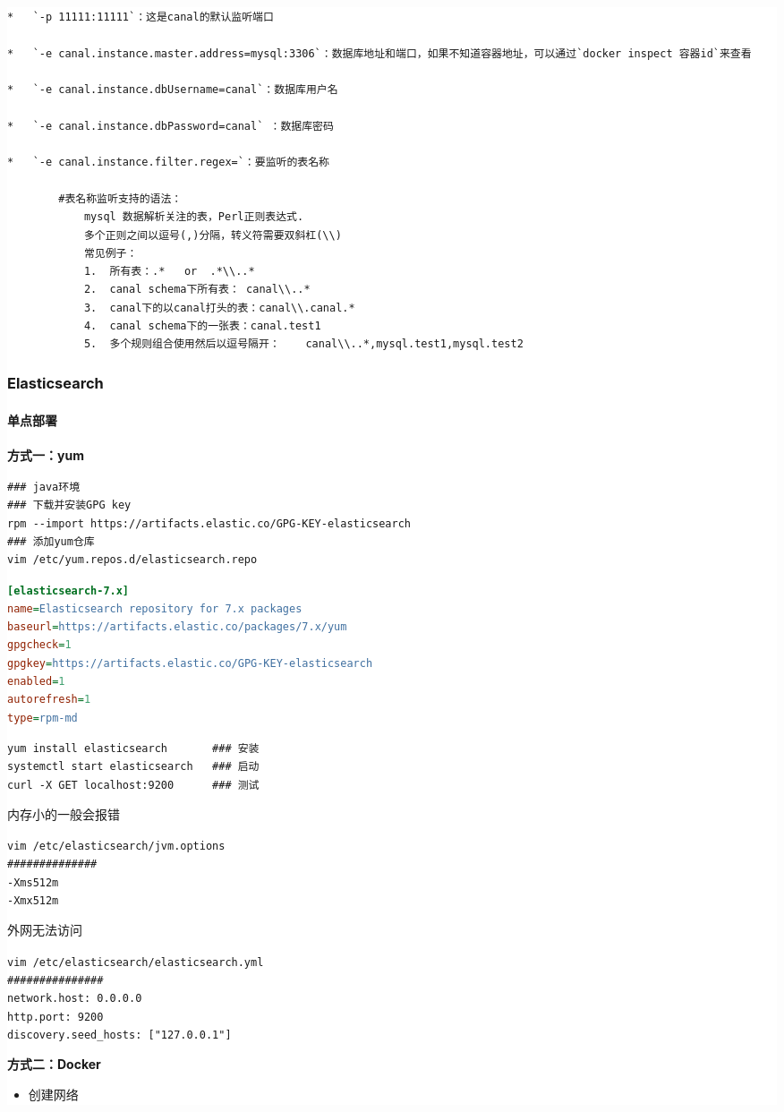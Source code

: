     *   `-p 11111:11111`：这是canal的默认监听端口

    *   `-e canal.instance.master.address=mysql:3306`：数据库地址和端口，如果不知道容器地址，可以通过`docker inspect 容器id`来查看

    *   `-e canal.instance.dbUsername=canal`：数据库用户名

    *   `-e canal.instance.dbPassword=canal` ：数据库密码

    *   `-e canal.instance.filter.regex=`：要监听的表名称

            #表名称监听支持的语法：
                mysql 数据解析关注的表，Perl正则表达式.
                多个正则之间以逗号(,)分隔，转义符需要双斜杠(\\) 
                常见例子：
                1.  所有表：.*   or  .*\\..*
                2.  canal schema下所有表： canal\\..*
                3.  canal下的以canal打头的表：canal\\.canal.*
                4.  canal schema下的一张表：canal.test1
                5.  多个规则组合使用然后以逗号隔开：	canal\\..*,mysql.test1,mysql.test2 

### Elasticsearch

#### 单点部署
**方式一：yum**
```shell
### java环境
### 下载并安装GPG key
rpm --import https://artifacts.elastic.co/GPG-KEY-elasticsearch
### 添加yum仓库
vim /etc/yum.repos.d/elasticsearch.repo
```
```ini
[elasticsearch-7.x]
name=Elasticsearch repository for 7.x packages
baseurl=https://artifacts.elastic.co/packages/7.x/yum
gpgcheck=1
gpgkey=https://artifacts.elastic.co/GPG-KEY-elasticsearch
enabled=1
autorefresh=1
type=rpm-md
```
```shell
yum install elasticsearch       ### 安装
systemctl start elasticsearch   ### 启动
curl -X GET localhost:9200      ### 测试
```
内存小的一般会报错
```shell
vim /etc/elasticsearch/jvm.options
##############
-Xms512m
-Xmx512m
```
外网无法访问
```shell
vim /etc/elasticsearch/elasticsearch.yml
###############
network.host: 0.0.0.0
http.port: 9200
discovery.seed_hosts: ["127.0.0.1"]
```
**方式二：Docker**
*   创建网络
